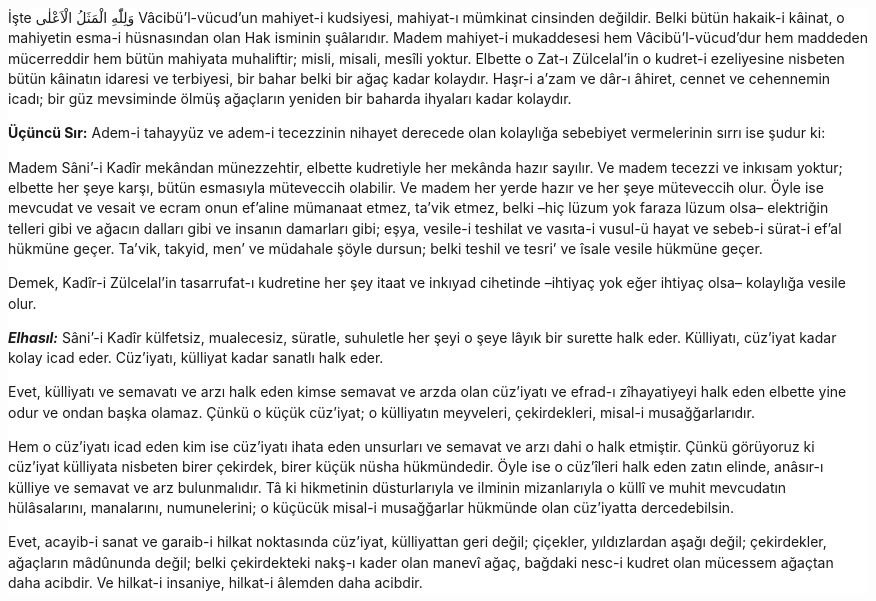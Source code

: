 İşte <span class="arabic" dir="rtl">وَلِلّٰهِ الْمَثَلُ الْاَعْلٰى</span> Vâcibü’l-vücud’un mahiyet-i kudsiyesi, mahiyat-ı mümkinat cinsinden değildir. Belki bütün hakaik-i kâinat, o mahiyetin esma-i hüsnasından olan Hak isminin şuâlarıdır. Madem mahiyet-i mukaddesesi hem Vâcibü’l-vücud’dur hem maddeden mücerreddir hem bütün mahiyata muhaliftir; misli, misali, mesîli yoktur. Elbette o Zat-ı Zülcelal’in o kudret-i ezeliyesine nisbeten bütün kâinatın idaresi ve terbiyesi, bir bahar belki bir ağaç kadar kolaydır. Haşr-i a’zam ve dâr-ı âhiret, cennet ve cehennemin icadı; bir güz mevsiminde ölmüş ağaçların yeniden bir baharda ihyaları kadar kolaydır.

**Üçüncü Sır:** Adem-i tahayyüz ve adem-i tecezzinin nihayet derecede olan kolaylığa sebebiyet vermelerinin sırrı ise şudur ki:

Madem Sâni’-i Kadîr mekândan münezzehtir, elbette kudretiyle her mekânda hazır sayılır. Ve madem tecezzi ve inkısam yoktur; elbette her şeye karşı, bütün esmasıyla müteveccih olabilir. Ve madem her yerde hazır ve her şeye müteveccih olur. Öyle ise mevcudat ve vesait ve ecram onun ef’aline mümanaat etmez, ta’vik etmez, belki –hiç lüzum yok faraza lüzum olsa– elektriğin telleri gibi ve ağacın dalları gibi ve insanın damarları gibi; eşya, vesile-i teshilat ve vasıta-i vusul-ü hayat ve sebeb-i sürat-i ef’al hükmüne geçer. Ta’vik, takyid, men’ ve müdahale şöyle dursun; belki teshil ve tesri’ ve îsale vesile hükmüne geçer.

Demek, Kadîr-i Zülcelal’in tasarrufat-ı kudretine her şey itaat ve inkıyad cihetinde –ihtiyaç yok eğer ihtiyaç olsa– kolaylığa vesile olur.

***Elhasıl:*** Sâni’-i Kadîr külfetsiz, mualecesiz, süratle, suhuletle her şeyi o şeye lâyık bir surette halk eder. Külliyatı, cüz’iyat kadar kolay icad eder. Cüz’iyatı, külliyat kadar sanatlı halk eder.

Evet, külliyatı ve semavatı ve arzı halk eden kimse semavat ve arzda olan cüz’iyatı ve efrad-ı zîhayatiyeyi halk eden elbette yine odur ve ondan başka olamaz. Çünkü o küçük cüz’iyat; o külliyatın meyveleri, çekirdekleri, misal-i musağğarlarıdır.

Hem o cüz’iyatı icad eden kim ise cüz’iyatı ihata eden unsurları ve semavat ve arzı dahi o halk etmiştir. Çünkü görüyoruz ki cüz’iyat külliyata nisbeten birer çekirdek, birer küçük nüsha hükmündedir. Öyle ise o cüz’îleri halk eden zatın elinde, anâsır-ı külliye ve semavat ve arz bulunmalıdır. Tâ ki hikmetinin düsturlarıyla ve ilminin mizanlarıyla o küllî ve muhit mevcudatın hülâsalarını, manalarını, numunelerini; o küçücük misal-i musağğarlar hükmünde olan cüz’iyatta dercedebilsin.

Evet, acayib-i sanat ve garaib-i hilkat noktasında cüz’iyat, külliyattan geri değil; çiçekler, yıldızlardan aşağı değil; çekirdekler, ağaçların mâdûnunda değil; belki çekirdekteki nakş-ı kader olan manevî ağaç, bağdaki nesc-i kudret olan mücessem ağaçtan daha acibdir. Ve hilkat-i insaniye, hilkat-i âlemden daha acibdir.

